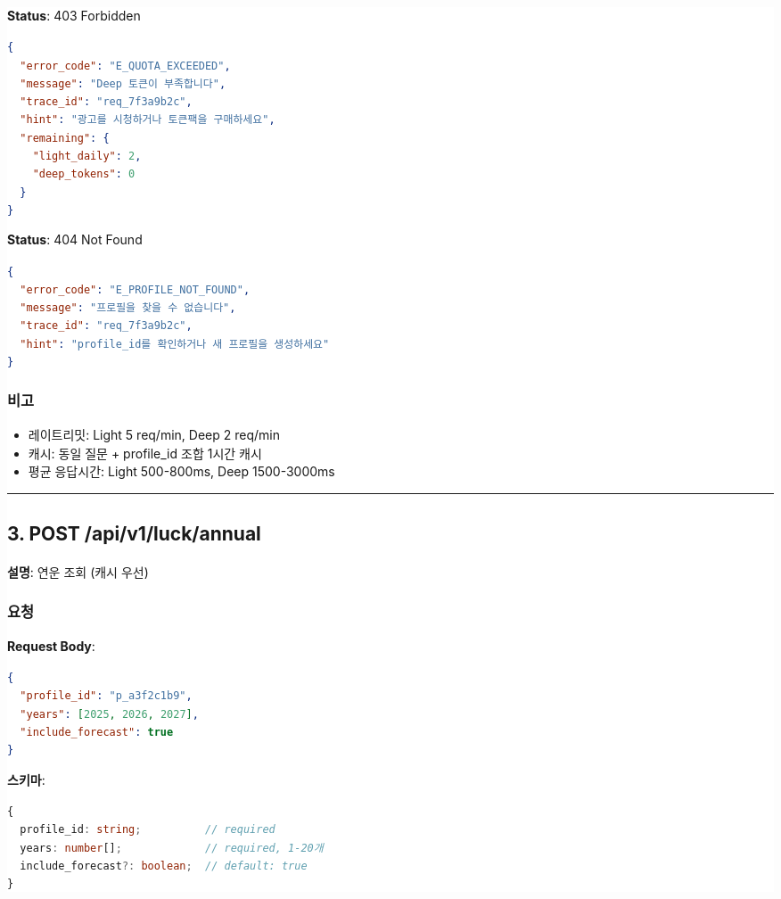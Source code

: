 **Status**: 403 Forbidden
```json
{
  "error_code": "E_QUOTA_EXCEEDED",
  "message": "Deep 토큰이 부족합니다",
  "trace_id": "req_7f3a9b2c",
  "hint": "광고를 시청하거나 토큰팩을 구매하세요",
  "remaining": {
    "light_daily": 2,
    "deep_tokens": 0
  }
}
```

**Status**: 404 Not Found
```json
{
  "error_code": "E_PROFILE_NOT_FOUND",
  "message": "프로필을 찾을 수 없습니다",
  "trace_id": "req_7f3a9b2c",
  "hint": "profile_id를 확인하거나 새 프로필을 생성하세요"
}
```

### 비고
- 레이트리밋: Light 5 req/min, Deep 2 req/min
- 캐시: 동일 질문 + profile_id 조합 1시간 캐시
- 평균 응답시간: Light 500-800ms, Deep 1500-3000ms

---

## 3. POST /api/v1/luck/annual

**설명**: 연운 조회 (캐시 우선)

### 요청

**Request Body**:
```json
{
  "profile_id": "p_a3f2c1b9",
  "years": [2025, 2026, 2027],
  "include_forecast": true
}
```

**스키마**:
```typescript
{
  profile_id: string;          // required
  years: number[];             // required, 1-20개
  include_forecast?: boolean;  // default: true
}
```
